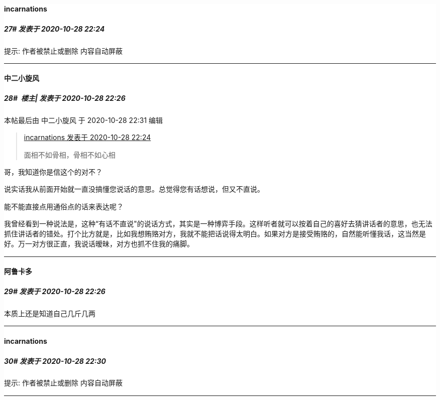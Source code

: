 ####  incarnations  
##### 27#       发表于 2020-10-28 22:24

提示: 作者被禁止或删除 内容自动屏蔽



*****

####  中二小旋风  
##### 28#         楼主| 发表于 2020-10-28 22:26



 本帖最后由 中二小旋风 于 2020-10-28 22:31 编辑 
<blockquote><a href="httphttps://bbs.saraba1st.com/2b/forum.php?mod=redirect&amp;goto=findpost&amp;pid=49208984&amp;ptid=1967634" target="_blank">incarnations 发表于 2020-10-28 22:24</a>

面相不如骨相，骨相不如心相</blockquote>
哥，我知道你是信这个的对不？

说实话我从前面开始就一直没搞懂您说话的意思。总觉得您有话想说，但又不直说。

能不能直接点用通俗点的话来表达呢？


我曾经看到一种说法是，这种“有话不直说"的说话方式，其实是一种博弈手段。这样听者就可以按着自己的喜好去猜讲话者的意思，也无法抓住讲话者的错处。打个比方就是，比如我想贿赂对方，我就不能把话说得太明白。如果对方是接受贿赂的，自然能听懂我话，这当然是好。万一对方很正直，我说话暧昧，对方也抓不住我的痛脚。












*****

####  阿鲁卡多  
##### 29#       发表于 2020-10-28 22:26




本质上还是知道自己几斤几两







*****

####  incarnations  
##### 30#       发表于 2020-10-28 22:30

提示: 作者被禁止或删除 内容自动屏蔽



*****
